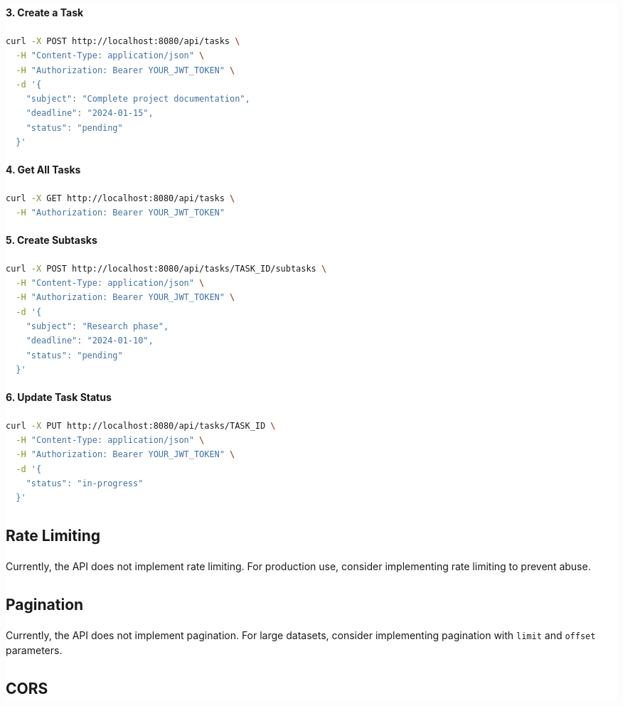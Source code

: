 #### 3. Create a Task
```bash
curl -X POST http://localhost:8080/api/tasks \
  -H "Content-Type: application/json" \
  -H "Authorization: Bearer YOUR_JWT_TOKEN" \
  -d '{
    "subject": "Complete project documentation",
    "deadline": "2024-01-15",
    "status": "pending"
  }'
```

#### 4. Get All Tasks
```bash
curl -X GET http://localhost:8080/api/tasks \
  -H "Authorization: Bearer YOUR_JWT_TOKEN"
```

#### 5. Create Subtasks
```bash
curl -X POST http://localhost:8080/api/tasks/TASK_ID/subtasks \
  -H "Content-Type: application/json" \
  -H "Authorization: Bearer YOUR_JWT_TOKEN" \
  -d '{
    "subject": "Research phase",
    "deadline": "2024-01-10",
    "status": "pending"
  }'
```

#### 6. Update Task Status
```bash
curl -X PUT http://localhost:8080/api/tasks/TASK_ID \
  -H "Content-Type: application/json" \
  -H "Authorization: Bearer YOUR_JWT_TOKEN" \
  -d '{
    "status": "in-progress"
  }'
```

## Rate Limiting

Currently, the API does not implement rate limiting. For production use, consider implementing rate limiting to prevent abuse.

## Pagination

Currently, the API does not implement pagination. For large datasets, consider implementing pagination with `limit` and `offset` parameters.

## CORS
